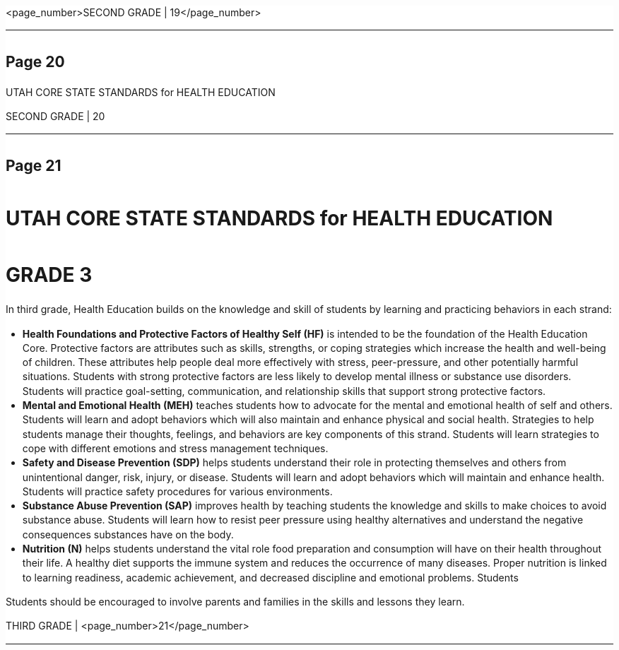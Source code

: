 &lt;page_number&gt;SECOND GRADE | 19&lt;/page_number&gt;

---


## Page 20

UTAH CORE STATE STANDARDS for HEALTH EDUCATION

SECOND GRADE | 20

---


## Page 21

# UTAH CORE STATE STANDARDS for HEALTH EDUCATION

# GRADE 3

In third grade, Health Education builds on the knowledge and skill of students by learning and practicing behaviors in each strand:

*   **Health Foundations and Protective Factors of Healthy Self (HF)** is intended to be the foundation of the Health Education Core. Protective factors are attributes such as skills, strengths, or coping strategies which increase the health and well-being of children. These attributes help people deal more effectively with stress, peer-pressure, and other potentially harmful situations. Students with strong protective factors are less likely to develop mental illness or substance use disorders. Students will practice goal-setting, communication, and relationship skills that support strong protective factors.
*   **Mental and Emotional Health (MEH)** teaches students how to advocate for the mental and emotional health of self and others. Students will learn and adopt behaviors which will also maintain and enhance physical and social health. Strategies to help students manage their thoughts, feelings, and behaviors are key components of this strand. Students will learn strategies to cope with different emotions and stress management techniques.
*   **Safety and Disease Prevention (SDP)** helps students understand their role in protecting themselves and others from unintentional danger, risk, injury, or disease. Students will learn and adopt behaviors which will maintain and enhance health. Students will practice safety procedures for various environments.
*   **Substance Abuse Prevention (SAP)** improves health by teaching students the knowledge and skills to make choices to avoid substance abuse. Students will learn how to resist peer pressure using healthy alternatives and understand the negative consequences substances have on the body.
*   **Nutrition (N)** helps students understand the vital role food preparation and consumption will have on their health throughout their life. A healthy diet supports the immune system and reduces the occurrence of many diseases. Proper nutrition is linked to learning readiness, academic achievement, and decreased discipline and emotional problems. Students

Students should be encouraged to involve parents and families in the skills and lessons they learn.

THIRD GRADE | &lt;page_number&gt;21&lt;/page_number&gt;

---
